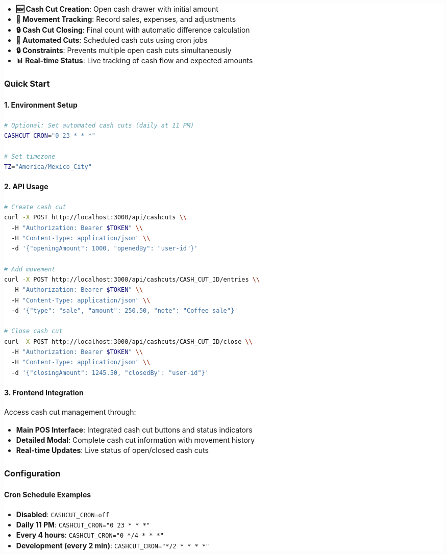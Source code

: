 - **🆕 Cash Cut Creation**: Open cash drawer with initial amount
- **📝 Movement Tracking**: Record sales, expenses, and adjustments
- **🔒 Cash Cut Closing**: Final count with automatic difference calculation  
- **🤖 Automated Cuts**: Scheduled cash cuts using cron jobs
- **🔒 Constraints**: Prevents multiple open cash cuts simultaneously
- **📊 Real-time Status**: Live tracking of cash flow and expected amounts

### Quick Start

#### 1. Environment Setup
```bash
# Optional: Set automated cash cuts (daily at 11 PM)
CASHCUT_CRON="0 23 * * *"

# Set timezone
TZ="America/Mexico_City"
```

#### 2. API Usage
```bash
# Create cash cut
curl -X POST http://localhost:3000/api/cashcuts \\
  -H "Authorization: Bearer $TOKEN" \\
  -H "Content-Type: application/json" \\
  -d '{"openingAmount": 1000, "openedBy": "user-id"}'

# Add movement  
curl -X POST http://localhost:3000/api/cashcuts/CASH_CUT_ID/entries \\
  -H "Authorization: Bearer $TOKEN" \\
  -H "Content-Type: application/json" \\
  -d '{"type": "sale", "amount": 250.50, "note": "Coffee sale"}'

# Close cash cut
curl -X POST http://localhost:3000/api/cashcuts/CASH_CUT_ID/close \\
  -H "Authorization: Bearer $TOKEN" \\
  -H "Content-Type: application/json" \\
  -d '{"closingAmount": 1245.50, "closedBy": "user-id"}'
```

#### 3. Frontend Integration

Access cash cut management through:
- **Main POS Interface**: Integrated cash cut buttons and status indicators
- **Detailed Modal**: Complete cash cut information with movement history
- **Real-time Updates**: Live status of open/closed cash cuts

### Configuration

#### Cron Schedule Examples
- **Disabled**: `CASHCUT_CRON=off`
- **Daily 11 PM**: `CASHCUT_CRON="0 23 * * *"`
- **Every 4 hours**: `CASHCUT_CRON="0 */4 * * *"`
- **Development (every 2 min)**: `CASHCUT_CRON="*/2 * * * *"`
